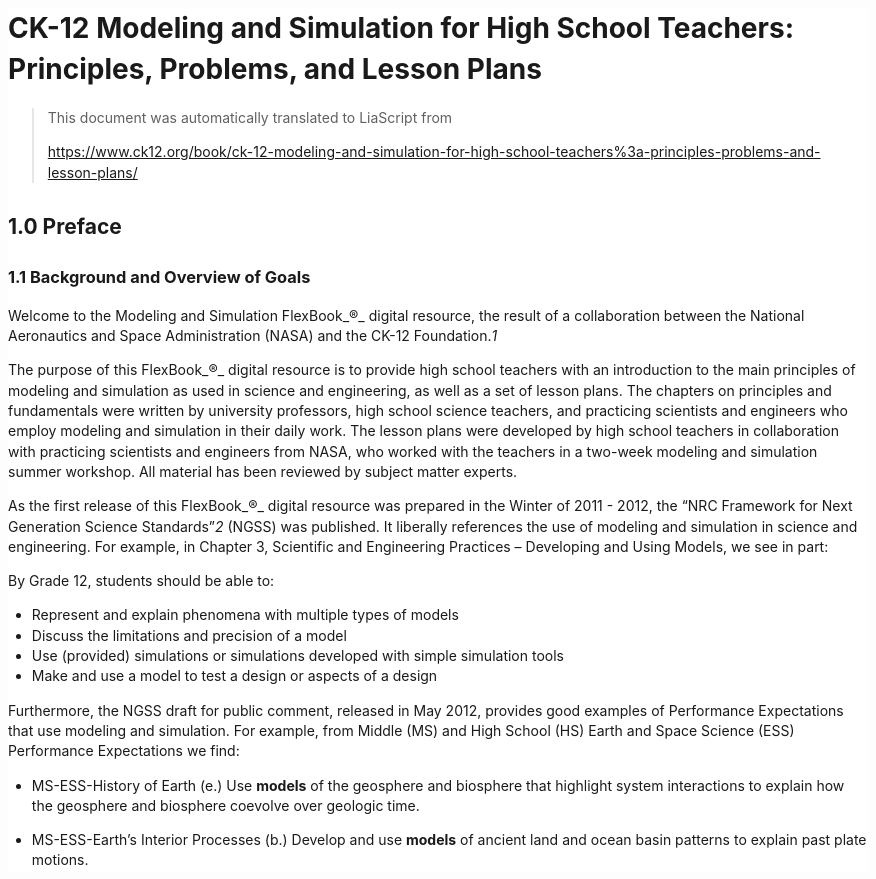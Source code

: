 

# CK-12 Modeling and Simulation for High School Teachers: Principles, Problems, and Lesson Plans

> This document was automatically translated to LiaScript from
>
> https://www.ck12.org/book/ck-12-modeling-and-simulation-for-high-school-teachers%3a-principles-problems-and-lesson-plans/

## 1.0 Preface

<article>



</article>

### 1.1 Background and Overview of Goals

<article>

Welcome to the Modeling and Simulation FlexBook_®_ digital resource, the result of a collaboration between the National Aeronautics and Space Administration (NASA) and the CK-12 Foundation._1_

The purpose of this FlexBook_®_ digital resource is to provide high school teachers with an introduction to the main principles of modeling and simulation as used in science and engineering, as well as a set of lesson plans. The chapters on principles and fundamentals were written by university professors, high school science teachers, and practicing scientists and engineers who employ modeling and simulation in their daily work. The lesson plans were developed by high school teachers in collaboration with practicing scientists and engineers from NASA, who worked with the teachers in a two-week modeling and simulation summer workshop. All material has been reviewed by subject matter experts.

As the first release of this FlexBook_®_ digital resource was prepared in the Winter of 2011 - 2012, the “NRC Framework for Next Generation Science Standards”_2_ (NGSS) was published. It liberally references the use of modeling and simulation in science and engineering. For example, in Chapter 3, Scientific and Engineering Practices – Developing and Using Models, we see in part:

By Grade 12, students should be able to:

* Represent and explain phenomena with multiple types of models
* Discuss the limitations and precision of a model
* Use (provided) simulations or simulations developed with simple simulation tools
* Make and use a model to test a design or aspects of a design

Furthermore, the NGSS draft for public comment, released in May 2012, provides good examples of Performance Expectations that use modeling and simulation. For example, from Middle (MS) and High School (HS) Earth and Space Science (ESS) Performance Expectations we find:

* MS-ESS-History of Earth (e.) Use **models** of the geosphere and biosphere that highlight system interactions to explain how the geosphere and biosphere coevolve over geologic time.

* MS-ESS-Earth’s Interior Processes (b.) Develop and use **models** of ancient land and ocean basin patterns to explain past plate motions.
